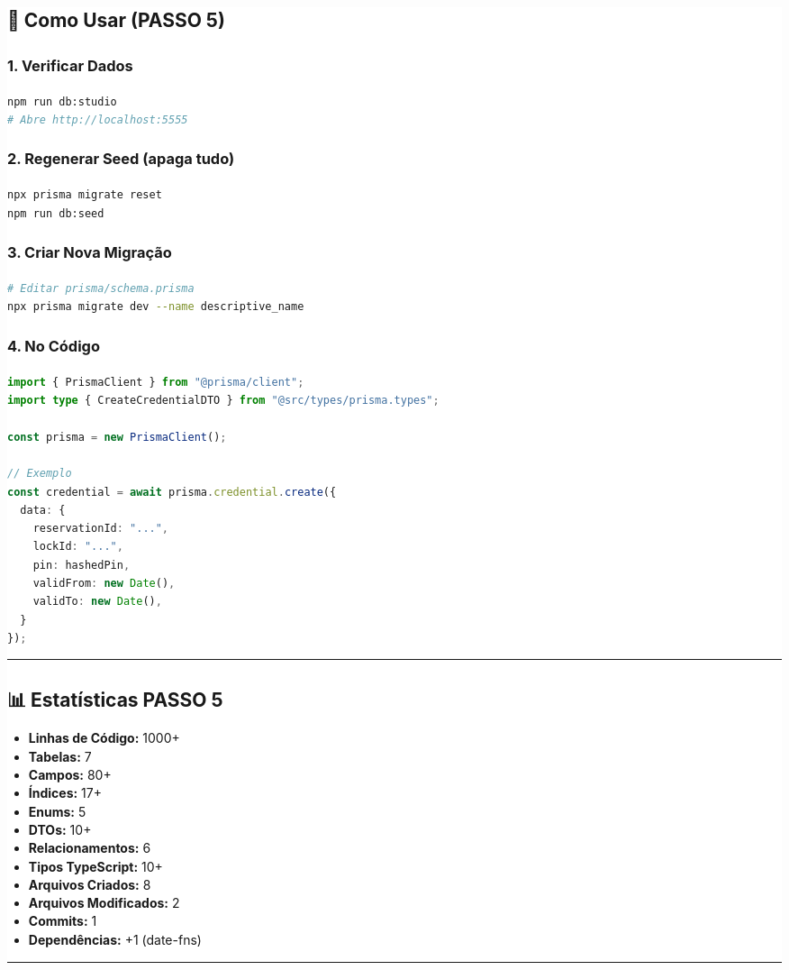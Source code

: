 
## 🚀 Como Usar (PASSO 5)

### 1. Verificar Dados
```bash
npm run db:studio
# Abre http://localhost:5555
```

### 2. Regenerar Seed (apaga tudo)
```bash
npx prisma migrate reset
npm run db:seed
```

### 3. Criar Nova Migração
```bash
# Editar prisma/schema.prisma
npx prisma migrate dev --name descriptive_name
```

### 4. No Código
```typescript
import { PrismaClient } from "@prisma/client";
import type { CreateCredentialDTO } from "@src/types/prisma.types";

const prisma = new PrismaClient();

// Exemplo
const credential = await prisma.credential.create({
  data: {
    reservationId: "...",
    lockId: "...",
    pin: hashedPin,
    validFrom: new Date(),
    validTo: new Date(),
  }
});
```

---

## 📊 Estatísticas PASSO 5

- **Linhas de Código:** 1000+
- **Tabelas:** 7
- **Campos:** 80+
- **Índices:** 17+
- **Enums:** 5
- **DTOs:** 10+
- **Relacionamentos:** 6
- **Tipos TypeScript:** 10+
- **Arquivos Criados:** 8
- **Arquivos Modificados:** 2
- **Commits:** 1
- **Dependências:** +1 (date-fns)

---